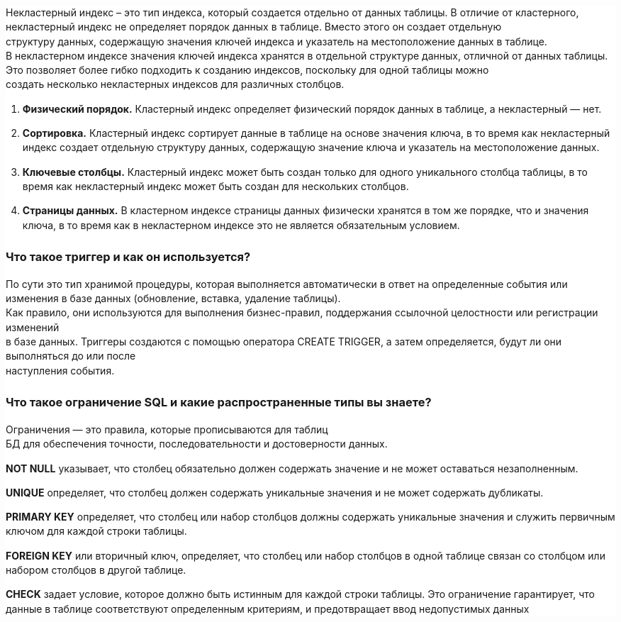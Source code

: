   Некластерный индекс – это тип индекса, который создается отдельно от данных таблицы. В отличие от 
  кластерного, некластерный индекс не определяет порядок данных в таблице. Вместо этого он создает отдельную  
  структуру данных, содержащую значения ключей индекса и указатель на местоположение данных в таблице.  
  В некластерном индексе значения ключей индекса хранятся в отдельной структуре данных, отличной от 
  данных таблицы. Это позволяет более гибко подходить к созданию индексов, поскольку для одной таблицы можно  
  создать несколько некластерных индексов для различных столбцов.  
    
  1. **Физический порядок.** Кластерный индекс определяет физический порядок данных в таблице, а некластерный — нет.  
        
  2. **Сортировка.** Кластерный индекс сортирует данные в таблице на основе значения ключа, в то время как
       некластерный индекс создает отдельную структуру данных, содержащую значение ключа и указатель на местоположение данных.  
        
  3. **Ключевые столбцы.** Кластерный индекс может быть создан только для одного уникального столбца таблицы, 
       в то время как некластерный индекс может быть создан для нескольких столбцов.  
        
  4. **Страницы данных.** В кластерном индексе страницы данных физически хранятся в том же порядке, что и
      значения ключа, в то время как в некластерном индексе это не является обязательным условием.
     
### **Что такое триггер и как он используется?**

  По сути это тип хранимой процедуры, которая выполняется автоматически в ответ на определенные события или 
  изменения в базе данных (обновление, вставка, удаление таблицы).  
  Как правило, они используются для выполнения бизнес-правил, поддержания ссылочной целостности или регистрации изменений  
  в базе данных. Триггеры создаются с помощью оператора CREATE TRIGGER, а затем определяется, будут ли они выполняться до или после  
  наступления события.  
    
### **Что такое ограничение SQL и какие распространенные типы вы знаете?**
    
  Ограничения — это правила, которые прописываются для таблиц  
  БД для обеспечения точности, последовательности и достоверности данных.  
    
  **NOT NULL** указывает, что столбец обязательно должен содержать значение и не может оставаться незаполненным.  
    
  **UNIQUE** определяет, что столбец должен содержать уникальные  значения и не может содержать дубликаты.  
    
  **PRIMARY KEY** определяет, что столбец или набор столбцов  должны содержать уникальные значения и служить первичным  
    ключом для каждой строки таблицы.  
    
  **FOREIGN KEY** или вторичный ключ, определяет, что столбец или набор столбцов в одной таблице связан со столбцом или набором столбцов в другой таблице.  
    
   **CHECK** задает условие, которое должно быть истинным для  каждой строки таблицы. Это ограничение гарантирует, что  
    данные в таблице соответствуют определенным критериям, и предотвращает ввод недопустимых данных
